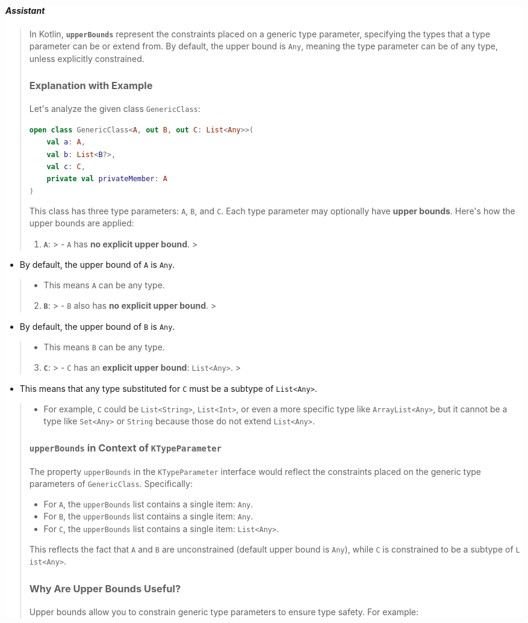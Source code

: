 
#### _Assistant_

> In Kotlin, **`upperBounds`** represent the constraints placed on a generic type parameter, specifying the types that a
> type parameter can be or extend from. By default, the upper bound is `Any`, meaning the type parameter can be of any
> type, unless explicitly constrained.
>
> ### Explanation with Example
>
> Let's analyze the given class `GenericClass`:
>
> ```kotlin
> open class GenericClass<A, out B, out C: List<Any>>(
>     val a: A,
>     val b: List<B?>,
>     val c: C,
>     private val privateMember: A
> )
> ```
>
> This class has three type parameters: `A`, `B`, and `C`. Each type parameter may optionally have **upper bounds**.
> Here's how the upper bounds are applied:
>
> 1. **`A`**:
     >    - `A` has **no explicit upper bound**.
     >
- By default, the upper bound of `A` is `Any`.
>    - This means `A` can be any type.
>
> 2. **`B`**:
     >    - `B` also has **no explicit upper bound**.
     >
- By default, the upper bound of `B` is `Any`.
>    - This means `B` can be any type.
>
> 3. **`C`**:
     >    - `C` has an **explicit upper bound**: `List<Any>`.
     >
- This means that any type substituted for `C` must be a subtype of `List<Any>`.
>    - For example, `C` could be `List<String>`, `List<Int>`, or even a more specific type like `ArrayList<Any>`, but it
       cannot be a type like `Set<Any>` or `String` because those do not extend `List<Any>`.
>
> ### `upperBounds` in Context of `KTypeParameter`
>
> The property `upperBounds` in the `KTypeParameter` interface would reflect the constraints placed on the generic type
> parameters of `GenericClass`. Specifically:
>
> - For `A`, the `upperBounds` list contains a single item: `Any`.
> - For `B`, the `upperBounds` list contains a single item: `Any`.
> - For `C`, the `upperBounds` list contains a single item: `List<Any>`.
>
> This reflects the fact that `A` and `B` are unconstrained (default upper bound is `Any`), while `C` is constrained to
> be a subtype of `List<Any>`.
>
> ### Why Are Upper Bounds Useful?
>
> Upper bounds allow you to constrain generic type parameters to ensure type safety. For example:
>
